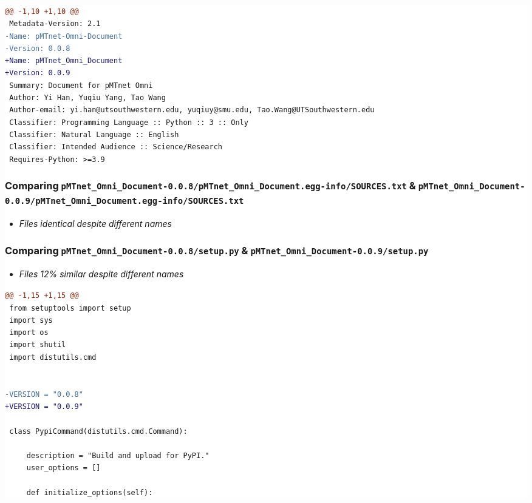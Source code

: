 ```diff
@@ -1,10 +1,10 @@
 Metadata-Version: 2.1
-Name: pMTnet-Omni-Document
-Version: 0.0.8
+Name: pMTnet_Omni_Document
+Version: 0.0.9
 Summary: Document for pMTnet Omni
 Author: Yi Han, Yuqiu Yang, Tao Wang
 Author-email: yi.han@utsouthwestern.edu, yuqiuy@smu.edu, Tao.Wang@UTSouthwestern.edu
 Classifier: Programming Language :: Python :: 3 :: Only
 Classifier: Natural Language :: English
 Classifier: Intended Audience :: Science/Research
 Requires-Python: >=3.9
```

### Comparing `pMTnet_Omni_Document-0.0.8/pMTnet_Omni_Document.egg-info/SOURCES.txt` & `pMTnet_Omni_Document-0.0.9/pMTnet_Omni_Document.egg-info/SOURCES.txt`

 * *Files identical despite different names*

### Comparing `pMTnet_Omni_Document-0.0.8/setup.py` & `pMTnet_Omni_Document-0.0.9/setup.py`

 * *Files 12% similar despite different names*

```diff
@@ -1,15 +1,15 @@
 from setuptools import setup 
 import sys 
 import os 
 import shutil
 import distutils.cmd
 
 
-VERSION = "0.0.8"
+VERSION = "0.0.9"
 
 class PypiCommand(distutils.cmd.Command):
     
     description = "Build and upload for PyPI."
     user_options = []
     
     def initialize_options(self):
```

